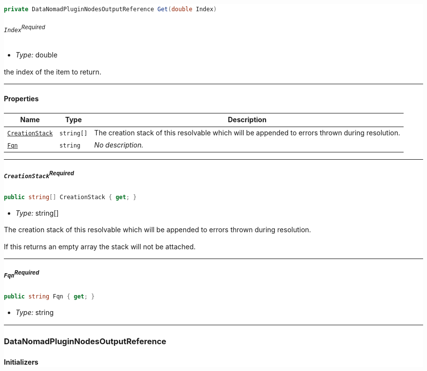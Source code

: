 ```csharp
private DataNomadPluginNodesOutputReference Get(double Index)
```

###### `Index`<sup>Required</sup> <a name="Index" id="@cdktf/provider-nomad.dataNomadPlugin.DataNomadPluginNodesList.get.parameter.index"></a>

- *Type:* double

the index of the item to return.

---


#### Properties <a name="Properties" id="Properties"></a>

| **Name** | **Type** | **Description** |
| --- | --- | --- |
| <code><a href="#@cdktf/provider-nomad.dataNomadPlugin.DataNomadPluginNodesList.property.creationStack">CreationStack</a></code> | <code>string[]</code> | The creation stack of this resolvable which will be appended to errors thrown during resolution. |
| <code><a href="#@cdktf/provider-nomad.dataNomadPlugin.DataNomadPluginNodesList.property.fqn">Fqn</a></code> | <code>string</code> | *No description.* |

---

##### `CreationStack`<sup>Required</sup> <a name="CreationStack" id="@cdktf/provider-nomad.dataNomadPlugin.DataNomadPluginNodesList.property.creationStack"></a>

```csharp
public string[] CreationStack { get; }
```

- *Type:* string[]

The creation stack of this resolvable which will be appended to errors thrown during resolution.

If this returns an empty array the stack will not be attached.

---

##### `Fqn`<sup>Required</sup> <a name="Fqn" id="@cdktf/provider-nomad.dataNomadPlugin.DataNomadPluginNodesList.property.fqn"></a>

```csharp
public string Fqn { get; }
```

- *Type:* string

---


### DataNomadPluginNodesOutputReference <a name="DataNomadPluginNodesOutputReference" id="@cdktf/provider-nomad.dataNomadPlugin.DataNomadPluginNodesOutputReference"></a>

#### Initializers <a name="Initializers" id="@cdktf/provider-nomad.dataNomadPlugin.DataNomadPluginNodesOutputReference.Initializer"></a>
